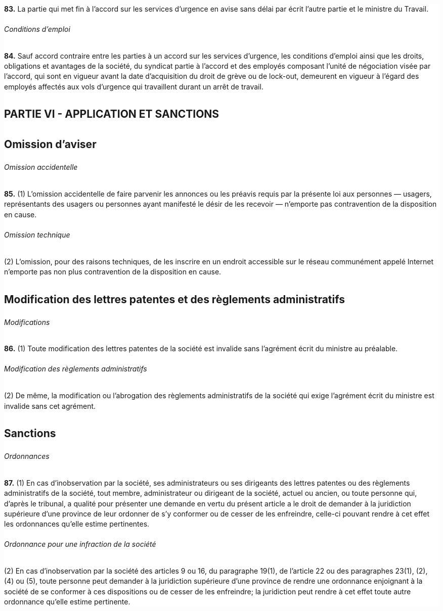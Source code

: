 **83.** La partie qui met fin à l’accord sur les services d’urgence en avise sans délai par écrit l’autre partie et le ministre du Travail.

###### Conditions d’emploi

**84.** Sauf accord contraire entre les parties à un accord sur les services d’urgence, les conditions d’emploi ainsi que les droits, obligations et avantages de la société, du syndicat partie à l’accord et des employés composant l’unité de négociation visée par l’accord, qui sont en vigueur avant la date d’acquisition du droit de grève ou de lock-out, demeurent en vigueur à l’égard des employés affectés aux vols d’urgence qui travaillent durant un arrêt de travail.

## PARTIE VI - APPLICATION ET SANCTIONS

## Omission d’aviser

###### Omission accidentelle

**85.** (1) L’omission accidentelle de faire parvenir les annonces ou les préavis requis par la présente loi aux personnes — usagers, représentants des usagers ou personnes ayant manifesté le désir de les recevoir — n’emporte pas contravention de la disposition en cause.

###### Omission technique

(2) L’omission, pour des raisons techniques, de les inscrire en un endroit accessible sur le réseau communément appelé Internet n’emporte pas non plus contravention de la disposition en cause.

## Modification des lettres patentes et des règlements administratifs

###### Modifications

**86.** (1) Toute modification des lettres patentes de la société est invalide sans l’agrément écrit du ministre au préalable.

###### Modification des règlements administratifs

(2) De même, la modification ou l’abrogation des règlements administratifs de la société qui exige l’agrément écrit du ministre est invalide sans cet agrément.

## Sanctions

###### Ordonnances

**87.** (1) En cas d’inobservation par la société, ses administrateurs ou ses dirigeants des lettres patentes ou des règlements administratifs de la société, tout membre, administrateur ou dirigeant de la société, actuel ou ancien, ou toute personne qui, d’après le tribunal, a qualité pour présenter une demande en vertu du présent article a le droit de demander à la juridiction supérieure d’une province de leur ordonner de s’y conformer ou de cesser de les enfreindre, celle-ci pouvant rendre à cet effet les ordonnances qu’elle estime pertinentes.

###### Ordonnance pour une infraction de la société

(2) En cas d’inobservation par la société des articles 9 ou 16, du paragraphe 19(1), de l’article 22 ou des paragraphes 23(1), (2), (4) ou (5), toute personne peut demander à la juridiction supérieure d’une province de rendre une ordonnance enjoignant à la société de se conformer à ces dispositions ou de cesser de les enfreindre; la juridiction peut rendre à cet effet toute autre ordonnance qu’elle estime pertinente.
